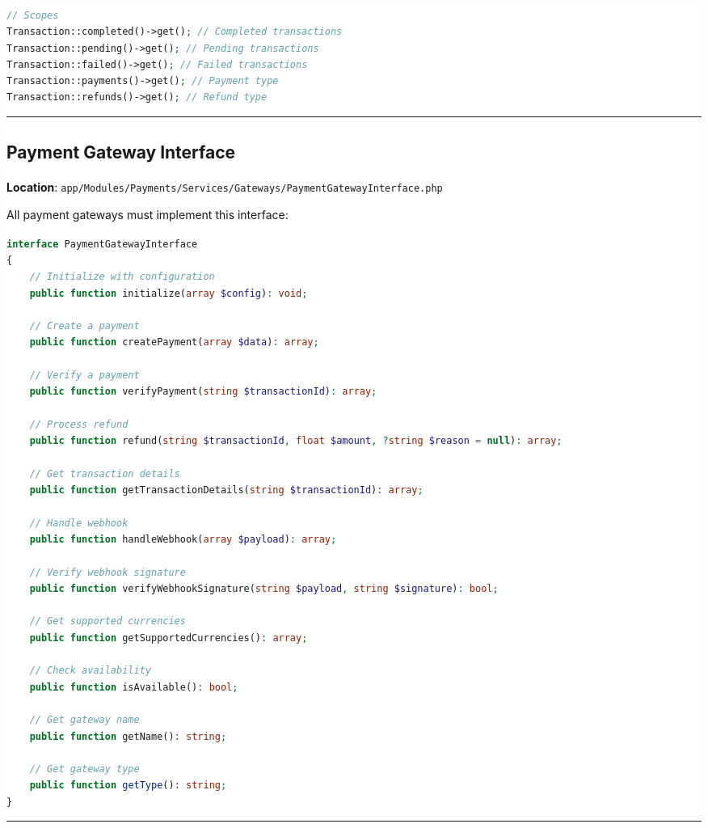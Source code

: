 ```php
// Scopes
Transaction::completed()->get(); // Completed transactions
Transaction::pending()->get(); // Pending transactions
Transaction::failed()->get(); // Failed transactions
Transaction::payments()->get(); // Payment type
Transaction::refunds()->get(); // Refund type
```

---

## Payment Gateway Interface

**Location**: `app/Modules/Payments/Services/Gateways/PaymentGatewayInterface.php`

All payment gateways must implement this interface:

```php
interface PaymentGatewayInterface
{
    // Initialize with configuration
    public function initialize(array $config): void;

    // Create a payment
    public function createPayment(array $data): array;

    // Verify a payment
    public function verifyPayment(string $transactionId): array;

    // Process refund
    public function refund(string $transactionId, float $amount, ?string $reason = null): array;

    // Get transaction details
    public function getTransactionDetails(string $transactionId): array;

    // Handle webhook
    public function handleWebhook(array $payload): array;

    // Verify webhook signature
    public function verifyWebhookSignature(string $payload, string $signature): bool;

    // Get supported currencies
    public function getSupportedCurrencies(): array;

    // Check availability
    public function isAvailable(): bool;

    // Get gateway name
    public function getName(): string;

    // Get gateway type
    public function getType(): string;
}
```

---